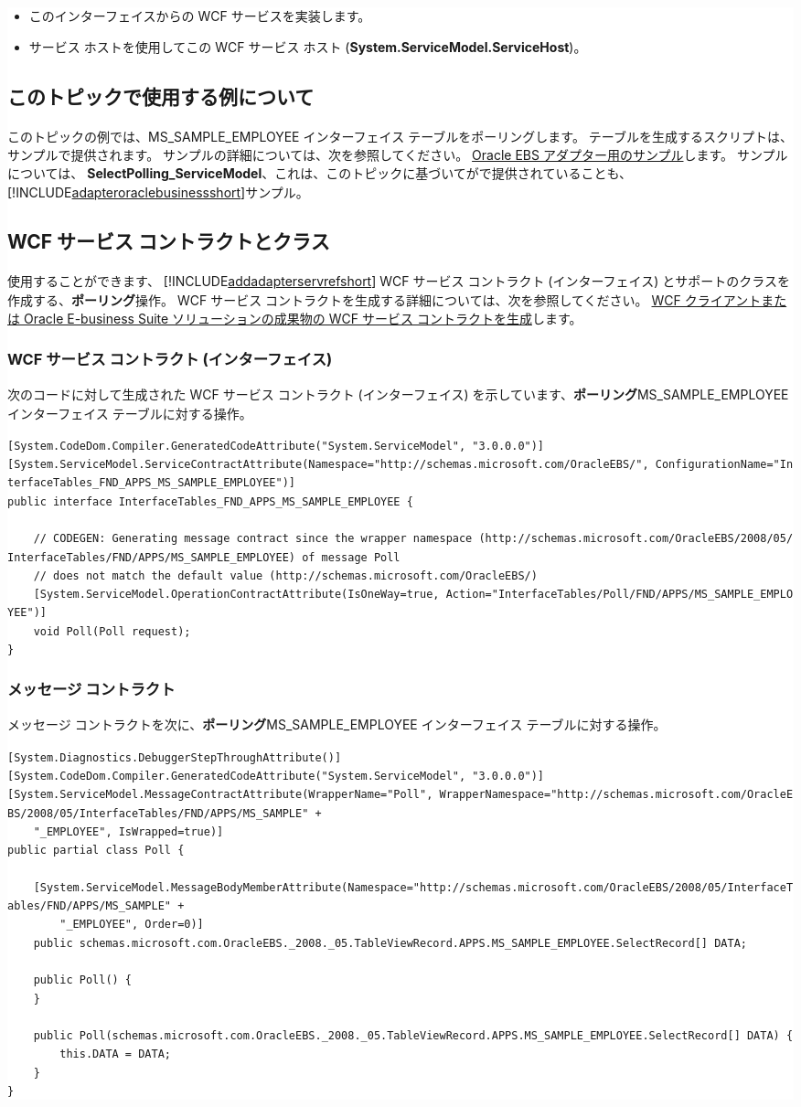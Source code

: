 - このインターフェイスからの WCF サービスを実装します。  

- サービス ホストを使用してこの WCF サービス ホスト (**System.ServiceModel.ServiceHost**)。  

## <a name="about-the-examples-used-in-this-topic"></a>このトピックで使用する例について  
 このトピックの例では、MS_SAMPLE_EMPLOYEE インターフェイス テーブルをポーリングします。 テーブルを生成するスクリプトは、サンプルで提供されます。 サンプルの詳細については、次を参照してください。 [Oracle EBS アダプター用のサンプル](../../adapters-and-accelerators/adapter-oracle-ebs/samples-for-the-oracle-ebs-adapter.md)します。 サンプルについては、 **SelectPolling_ServiceModel**、これは、このトピックに基づいてがで提供されていることも、[!INCLUDE[adapteroraclebusinessshort](../../includes/adapteroraclebusinessshort-md.md)]サンプル。  

## <a name="the-wcf-service-contract-and-class"></a>WCF サービス コントラクトとクラス  
 使用することができます、 [!INCLUDE[addadapterservrefshort](../../includes/addadapterservrefshort-md.md)] WCF サービス コントラクト (インターフェイス) とサポートのクラスを作成する、**ポーリング**操作。 WCF サービス コントラクトを生成する詳細については、次を参照してください。 [WCF クライアントまたは Oracle E-business Suite ソリューションの成果物の WCF サービス コントラクトを生成](../../adapters-and-accelerators/adapter-oracle-ebs/create-a-wcf-client-or-wcf-service-contract-for-oracle-ebs-solution-artifacts.md)します。  

### <a name="the-wcf-service-contract-interface"></a>WCF サービス コントラクト (インターフェイス)  
 次のコードに対して生成された WCF サービス コントラクト (インターフェイス) を示しています、**ポーリング**MS_SAMPLE_EMPLOYEE インターフェイス テーブルに対する操作。  

```  
[System.CodeDom.Compiler.GeneratedCodeAttribute("System.ServiceModel", "3.0.0.0")]  
[System.ServiceModel.ServiceContractAttribute(Namespace="http://schemas.microsoft.com/OracleEBS/", ConfigurationName="InterfaceTables_FND_APPS_MS_SAMPLE_EMPLOYEE")]  
public interface InterfaceTables_FND_APPS_MS_SAMPLE_EMPLOYEE {  

    // CODEGEN: Generating message contract since the wrapper namespace (http://schemas.microsoft.com/OracleEBS/2008/05/InterfaceTables/FND/APPS/MS_SAMPLE_EMPLOYEE) of message Poll   
    // does not match the default value (http://schemas.microsoft.com/OracleEBS/)  
    [System.ServiceModel.OperationContractAttribute(IsOneWay=true, Action="InterfaceTables/Poll/FND/APPS/MS_SAMPLE_EMPLOYEE")]  
    void Poll(Poll request);  
}  
```  

### <a name="the-message-contracts"></a>メッセージ コントラクト  
 メッセージ コントラクトを次に、**ポーリング**MS_SAMPLE_EMPLOYEE インターフェイス テーブルに対する操作。  

```  
[System.Diagnostics.DebuggerStepThroughAttribute()]  
[System.CodeDom.Compiler.GeneratedCodeAttribute("System.ServiceModel", "3.0.0.0")]  
[System.ServiceModel.MessageContractAttribute(WrapperName="Poll", WrapperNamespace="http://schemas.microsoft.com/OracleEBS/2008/05/InterfaceTables/FND/APPS/MS_SAMPLE" +  
    "_EMPLOYEE", IsWrapped=true)]  
public partial class Poll {  

    [System.ServiceModel.MessageBodyMemberAttribute(Namespace="http://schemas.microsoft.com/OracleEBS/2008/05/InterfaceTables/FND/APPS/MS_SAMPLE" +  
        "_EMPLOYEE", Order=0)]  
    public schemas.microsoft.com.OracleEBS._2008._05.TableViewRecord.APPS.MS_SAMPLE_EMPLOYEE.SelectRecord[] DATA;  

    public Poll() {  
    }  

    public Poll(schemas.microsoft.com.OracleEBS._2008._05.TableViewRecord.APPS.MS_SAMPLE_EMPLOYEE.SelectRecord[] DATA) {  
        this.DATA = DATA;  
    }  
}  
```  
